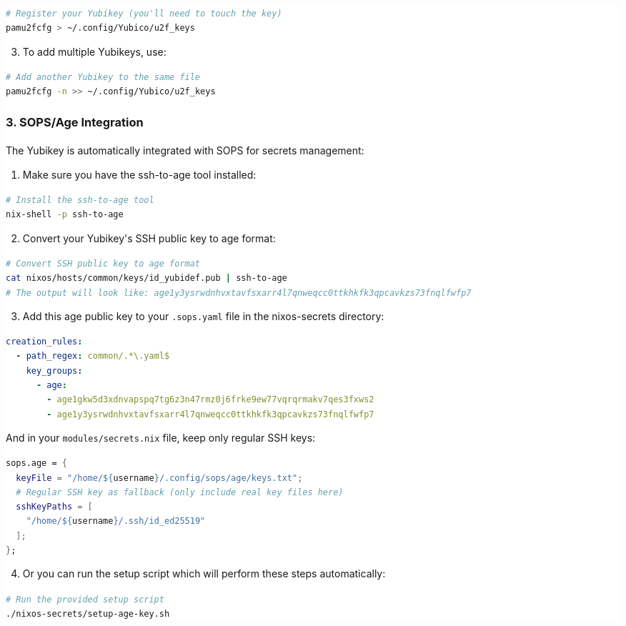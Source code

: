 ```bash
# Register your Yubikey (you'll need to touch the key)
pamu2fcfg > ~/.config/Yubico/u2f_keys
```

3. To add multiple Yubikeys, use:

```bash
# Add another Yubikey to the same file
pamu2fcfg -n >> ~/.config/Yubico/u2f_keys
```

### 3. SOPS/Age Integration

The Yubikey is automatically integrated with SOPS for secrets management:

1. Make sure you have the ssh-to-age tool installed:

```bash
# Install the ssh-to-age tool
nix-shell -p ssh-to-age
```

2. Convert your Yubikey's SSH public key to age format:

```bash
# Convert SSH public key to age format
cat nixos/hosts/common/keys/id_yubidef.pub | ssh-to-age
# The output will look like: age1y3ysrwdnhvxtavfsxarr4l7qnweqcc0ttkhkfk3qpcavkzs73fnqlfwfp7
```

3. Add this age public key to your `.sops.yaml` file in the nixos-secrets directory:

```yaml
creation_rules:
  - path_regex: common/.*\.yaml$
    key_groups:
      - age:
        - age1gkw5d3xdnvapspq7tg6z3n47rmz0j6frke9ew77vqrqrmakv7qes3fxws2
        - age1y3ysrwdnhvxtavfsxarr4l7qnweqcc0ttkhkfk3qpcavkzs73fnqlfwfp7
```

And in your `modules/secrets.nix` file, keep only regular SSH keys:

```nix
sops.age = {
  keyFile = "/home/${username}/.config/sops/age/keys.txt";
  # Regular SSH key as fallback (only include real key files here)
  sshKeyPaths = [
    "/home/${username}/.ssh/id_ed25519"  
  ];
};
```

4. Or you can run the setup script which will perform these steps automatically:

```bash
# Run the provided setup script
./nixos-secrets/setup-age-key.sh
```
